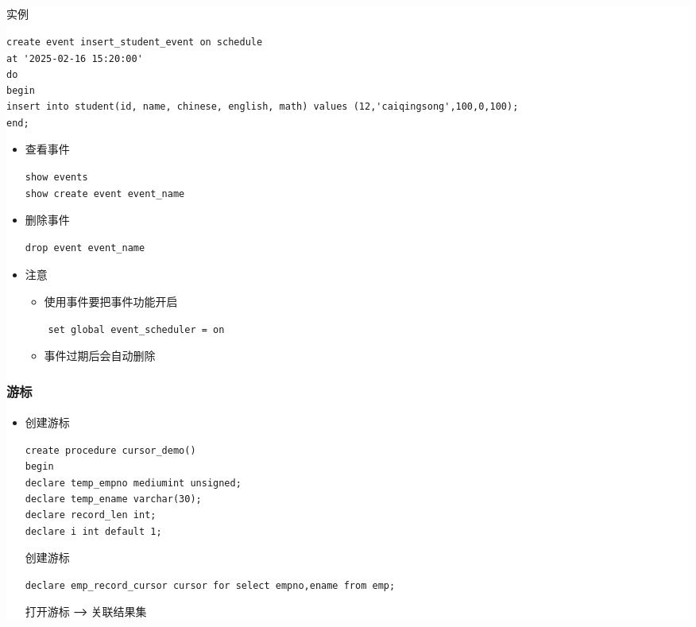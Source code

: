   实例

  ```mysql
  create event insert_student_event on schedule
  at '2025-02-16 15:20:00'
  do
  begin
  insert into student(id, name, chinese, english, math) values (12,'caiqingsong',100,0,100);
  end;
  ```

  

- 查看事件

  ```mysql
  show events
  show create event event_name
  ```

  

- 删除事件

  ```mysql
  drop event event_name
  ```

  

- 注意

	- 使用事件要把事件功能开启

  ```mysql
	  set global event_scheduler = on
	```
	
	- 事件过期后会自动删除

### 游标

- 创建游标

  ```mysql
  create procedure cursor_demo()
  begin
  declare temp_empno mediumint unsigned;
  declare temp_ename varchar(30);
  declare record_len int;
  declare i int default 1;
  ```

  创建游标

  ```mysql
  declare emp_record_cursor cursor for select empno,ename from emp;
  ```

  打开游标 --> 关联结果集

